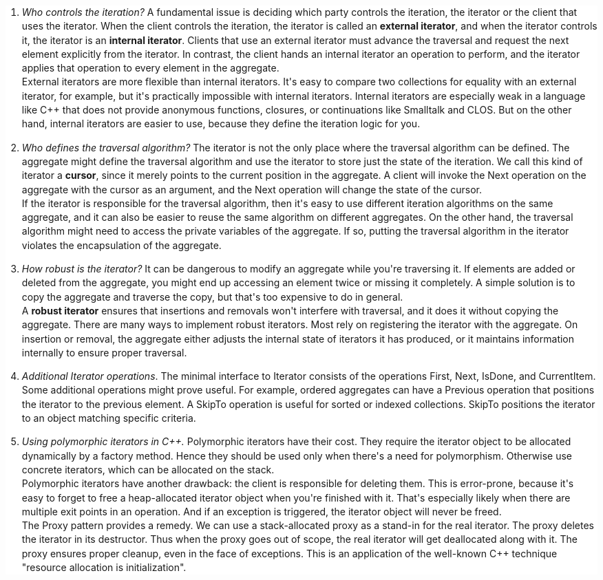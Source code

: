 1. *Who controls the iteration?* A fundamental issue is deciding which party controls the iteration, the iterator or the client that uses the iterator. When the client controls the iteration, the iterator is called an **external iterator**, and when the iterator controls it, the iterator is an **internal iterator**. Clients that use an external iterator must advance the traversal and request the next element explicitly from the iterator. In contrast, the client hands an internal iterator an operation to perform, and the iterator applies that operation to every element in the aggregate.<br>
External iterators are more flexible than internal iterators. It's easy to compare two collections for equality with an external iterator, for example, but it's practically impossible with internal iterators. Internal iterators are especially weak in a language like C++ that does not provide anonymous functions, closures, or continuations like Smalltalk and CLOS. But on the other hand, internal iterators are easier to use, because they define the iteration logic for you.

2. *Who defines the traversal algorithm?* The iterator is not the only place where the traversal algorithm can be defined. The aggregate might define the traversal algorithm and use the iterator to store just the state of the iteration. We call this kind of iterator a **cursor**, since it merely points to the current position in the aggregate. A client will invoke the Next operation on the aggregate with the cursor as an argument, and the Next operation will change the state of the cursor.<br>
If the iterator is responsible for the traversal algorithm, then it's easy to use different iteration algorithms on the same aggregate, and it can also be easier to reuse the same algorithm on different aggregates. On the other hand, the traversal algorithm might need to access the private variables of the aggregate. If so, putting the traversal algorithm in the iterator violates the encapsulation of the aggregate.

3. *How robust is the iterator?* It can be dangerous to modify an aggregate while you're traversing it. If elements are added or deleted from the aggregate, you might end up accessing an element twice or missing it completely. A simple solution is to copy the aggregate and traverse the copy, but that's too expensive to do in general.<br>
A **robust iterator** ensures that insertions and removals won't interfere with traversal, and it does it without copying the aggregate. There are many ways to implement robust iterators. Most rely on registering the iterator with the aggregate. On insertion or removal, the aggregate either adjusts the internal state of iterators it has produced, or it maintains information internally to ensure proper traversal.<br>

4. *Additional Iterator operations*. The minimal interface to Iterator consists of the operations First, Next, IsDone, and CurrentItem. Some additional operations might prove useful. For example, ordered aggregates can have a Previous operation that positions the iterator to the previous element. A SkipTo operation is useful for sorted or indexed collections. SkipTo positions the iterator to an object matching specific criteria.

5. *Using polymorphic iterators in C++.* Polymorphic iterators have their cost. They require the iterator object to be allocated dynamically by a factory method. Hence they should be used only when there's a need for polymorphism. Otherwise use concrete iterators, which can be allocated on the stack.<br>
Polymorphic iterators have another drawback: the client is responsible for deleting them. This is error-prone, because it's easy to forget to free a heap-allocated iterator object when you're finished with it. That's especially likely when there are multiple exit points in an operation. And if an exception is triggered, the iterator object will never be freed.<br>
The Proxy pattern provides a remedy. We can use a stack-allocated proxy as a stand-in for the real iterator. The proxy deletes the iterator in its destructor. Thus when the proxy goes out of scope, the real iterator will get deallocated along with it. The proxy ensures proper cleanup, even in the face of exceptions. This is an application of the well-known C++ technique "resource allocation is initialization".
